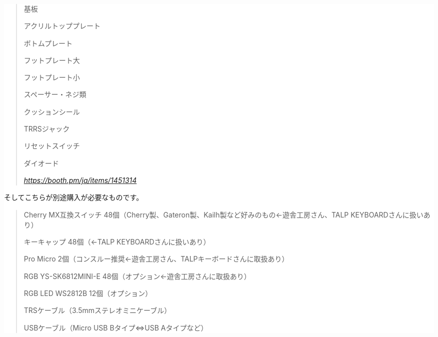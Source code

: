 <blockquote class="wp-block-quote is-style-default">
  <p>
    基板
  </p>
  <p>
    アクリルトッププレート
  </p>
  <p>
    ボトムプレート
  </p>
  <p>
    フットプレート大
  </p>
  <p>
    フットプレート小
  </p>
  <p>
    スペーサー・ネジ類
  </p>
  <p>
    クッションシール
  </p>
  <p>
    TRRSジャック
  </p>
  <p>
    リセットスイッチ
  </p>
  <p>
    ダイオード
  </p>
  
  <cite>https://booth.pm/ja/items/1451314</cite>
</blockquote>

そしてこちらが別途購入が必要なものです。

<blockquote class="wp-block-quote">
  <p>
    Cherry MX互換スイッチ 48個（Cherry製、Gateron製、Kailh製など好みのもの←遊舎工房さん、TALP KEYBOARDさんに扱いあり）
  </p>
  <p>
    キーキャップ 48個（←TALP KEYBOARDさんに扱いあり）
  </p>
  <p>
    Pro Micro 2個（コンスルー推奨←遊舎工房さん、TALPキーボードさんに取扱あり）
  </p>
  <p>
    RGB YS-SK6812MINI-E 48個（オプション←遊舎工房さんに取扱あり）
  </p>
  <p>
    RGB LED WS2812B 12個（オプション）
  </p>
  <p>
    TRSケーブル（3.5mmステレオミニケーブル）
  </p>
  <p>
    USBケーブル（Micro USB Bタイプ⇔USB Aタイプなど）
  </p>
  